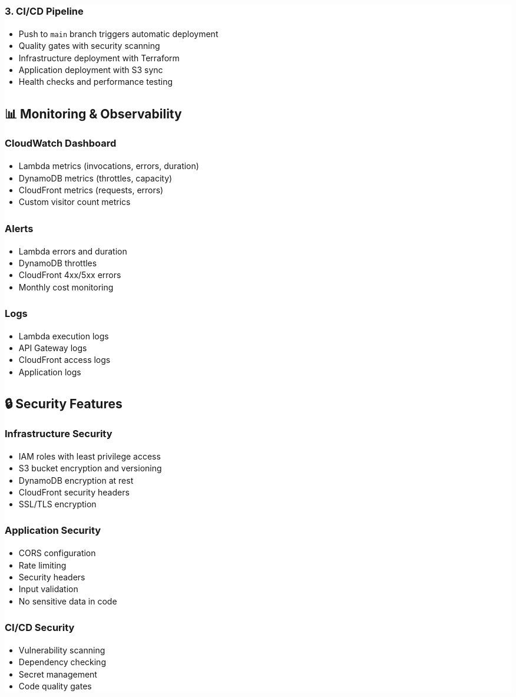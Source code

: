 ### 3. CI/CD Pipeline
- Push to `main` branch triggers automatic deployment
- Quality gates with security scanning
- Infrastructure deployment with Terraform
- Application deployment with S3 sync
- Health checks and performance testing

## 📊 Monitoring & Observability

### CloudWatch Dashboard
- Lambda metrics (invocations, errors, duration)
- DynamoDB metrics (throttles, capacity)
- CloudFront metrics (requests, errors)
- Custom visitor count metrics

### Alerts
- Lambda errors and duration
- DynamoDB throttles
- CloudFront 4xx/5xx errors
- Monthly cost monitoring

### Logs
- Lambda execution logs
- API Gateway logs
- CloudFront access logs
- Application logs

## 🔒 Security Features

### Infrastructure Security
- IAM roles with least privilege access
- S3 bucket encryption and versioning
- DynamoDB encryption at rest
- CloudFront security headers
- SSL/TLS encryption

### Application Security
- CORS configuration
- Rate limiting
- Security headers
- Input validation
- No sensitive data in code

### CI/CD Security
- Vulnerability scanning
- Dependency checking
- Secret management
- Code quality gates
